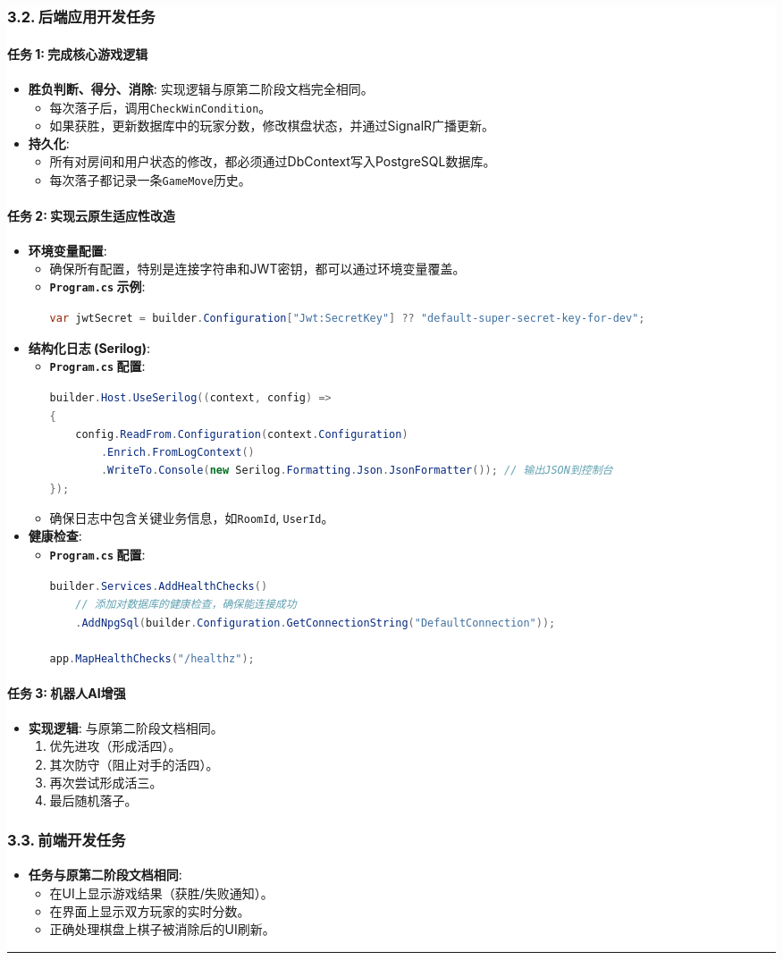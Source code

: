 ### 3.2. 后端应用开发任务

#### **任务 1: 完成核心游戏逻辑**

- **胜负判断、得分、消除**: 实现逻辑与原第二阶段文档完全相同。
    - 每次落子后，调用`CheckWinCondition`。
    - 如果获胜，更新数据库中的玩家分数，修改棋盘状态，并通过SignalR广播更新。
- **持久化**:
    - 所有对房间和用户状态的修改，都必须通过DbContext写入PostgreSQL数据库。
    - 每次落子都记录一条`GameMove`历史。

#### **任务 2: 实现云原生适应性改造**

- **环境变量配置**:
    - 确保所有配置，特别是连接字符串和JWT密钥，都可以通过环境变量覆盖。
    - **`Program.cs` 示例**:
      ```csharp
      var jwtSecret = builder.Configuration["Jwt:SecretKey"] ?? "default-super-secret-key-for-dev";
      ```
- **结构化日志 (Serilog)**:
    - **`Program.cs` 配置**:
        ```csharp
        builder.Host.UseSerilog((context, config) =>
        {
            config.ReadFrom.Configuration(context.Configuration)
                .Enrich.FromLogContext()
                .WriteTo.Console(new Serilog.Formatting.Json.JsonFormatter()); // 输出JSON到控制台
        });
        ```
    - 确保日志中包含关键业务信息，如`RoomId`, `UserId`。
- **健康检查**:
    - **`Program.cs` 配置**:
        ```csharp
        builder.Services.AddHealthChecks()
            // 添加对数据库的健康检查，确保能连接成功
            .AddNpgSql(builder.Configuration.GetConnectionString("DefaultConnection"));
            
        app.MapHealthChecks("/healthz");
        ```

#### **任务 3: 机器人AI增强**

- **实现逻辑**: 与原第二阶段文档相同。
    1.  优先进攻（形成活四）。
    2.  其次防守（阻止对手的活四）。
    3.  再次尝试形成活三。
    4.  最后随机落子。

### 3.3. 前端开发任务

- **任务与原第二阶段文档相同**:
    - 在UI上显示游戏结果（获胜/失败通知）。
    - 在界面上显示双方玩家的实时分数。
    - 正确处理棋盘上棋子被消除后的UI刷新。

---